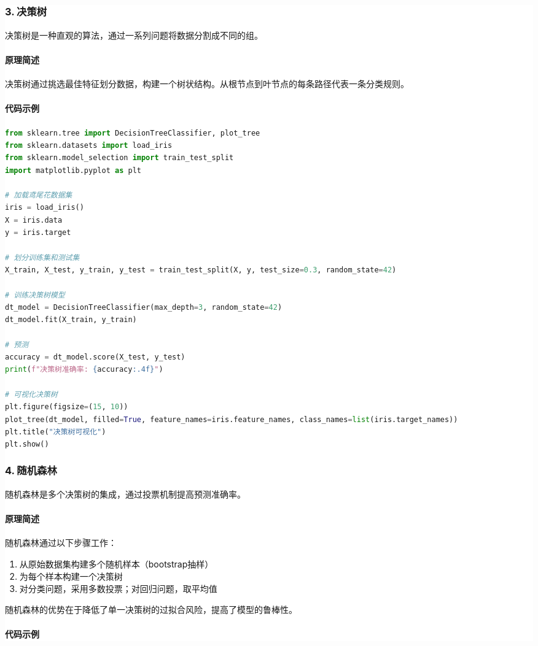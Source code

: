 ### 3. 决策树

决策树是一种直观的算法，通过一系列问题将数据分割成不同的组。

#### 原理简述
决策树通过挑选最佳特征划分数据，构建一个树状结构。从根节点到叶节点的每条路径代表一条分类规则。

#### 代码示例

```python
from sklearn.tree import DecisionTreeClassifier, plot_tree
from sklearn.datasets import load_iris
from sklearn.model_selection import train_test_split
import matplotlib.pyplot as plt

# 加载鸢尾花数据集
iris = load_iris()
X = iris.data
y = iris.target

# 划分训练集和测试集
X_train, X_test, y_train, y_test = train_test_split(X, y, test_size=0.3, random_state=42)

# 训练决策树模型
dt_model = DecisionTreeClassifier(max_depth=3, random_state=42)
dt_model.fit(X_train, y_train)

# 预测
accuracy = dt_model.score(X_test, y_test)
print(f"决策树准确率: {accuracy:.4f}")

# 可视化决策树
plt.figure(figsize=(15, 10))
plot_tree(dt_model, filled=True, feature_names=iris.feature_names, class_names=list(iris.target_names))
plt.title("决策树可视化")
plt.show()
```

### 4. 随机森林

随机森林是多个决策树的集成，通过投票机制提高预测准确率。

#### 原理简述
随机森林通过以下步骤工作：
1. 从原始数据集构建多个随机样本（bootstrap抽样）
2. 为每个样本构建一个决策树
3. 对分类问题，采用多数投票；对回归问题，取平均值

随机森林的优势在于降低了单一决策树的过拟合风险，提高了模型的鲁棒性。

#### 代码示例

